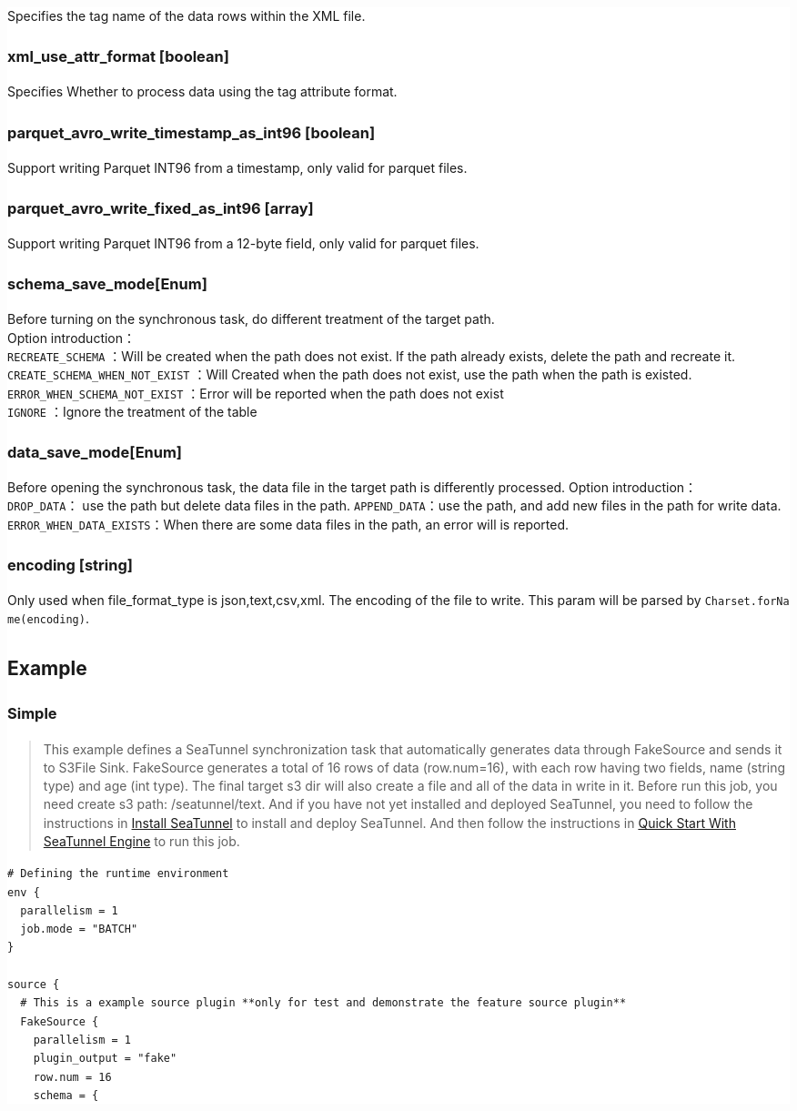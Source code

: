 Specifies the tag name of the data rows within the XML file.

### xml_use_attr_format [boolean]

Specifies Whether to process data using the tag attribute format.

### parquet_avro_write_timestamp_as_int96 [boolean]

Support writing Parquet INT96 from a timestamp, only valid for parquet files.

### parquet_avro_write_fixed_as_int96 [array]

Support writing Parquet INT96 from a 12-byte field, only valid for parquet files.

### schema_save_mode[Enum]

Before turning on the synchronous task, do different treatment of the target path.  
Option introduction：  
`RECREATE_SCHEMA` ：Will be created when the path does not exist. If the path already exists, delete the path and recreate it.         
`CREATE_SCHEMA_WHEN_NOT_EXIST` ：Will Created when the path does not exist, use the path when the path is existed.        
`ERROR_WHEN_SCHEMA_NOT_EXIST` ：Error will be reported when the path does not exist  
`IGNORE` ：Ignore the treatment of the table

### data_save_mode[Enum]

Before opening the synchronous task, the data file in the target path is differently processed.
Option introduction：  
`DROP_DATA`： use the path but delete data files in the path.
`APPEND_DATA`：use the path, and add new files in the path for write data.   
`ERROR_WHEN_DATA_EXISTS`：When there are some data files in the path, an error will is reported.

### encoding [string]

Only used when file_format_type is json,text,csv,xml.
The encoding of the file to write. This param will be parsed by `Charset.forName(encoding)`.

## Example

### Simple

> This example defines a SeaTunnel synchronization task that automatically generates data through FakeSource and sends it to S3File Sink. FakeSource generates a total of 16 rows of data (row.num=16), with each row having two fields, name (string type) and age (int type). The final target s3 dir will also create a file and all of the data in write in it.
> Before run this job, you need create s3 path: /seatunnel/text. And if you have not yet installed and deployed SeaTunnel, you need to follow the instructions in [Install SeaTunnel](../../start-v2/locally/deployment.md) to install and deploy SeaTunnel. And then follow the instructions in [Quick Start With SeaTunnel Engine](../../start-v2/locally/quick-start-seatunnel-engine.md) to run this job.

```
# Defining the runtime environment
env {
  parallelism = 1
  job.mode = "BATCH"
}

source {
  # This is a example source plugin **only for test and demonstrate the feature source plugin**
  FakeSource {
    parallelism = 1
    plugin_output = "fake"
    row.num = 16
    schema = {
```